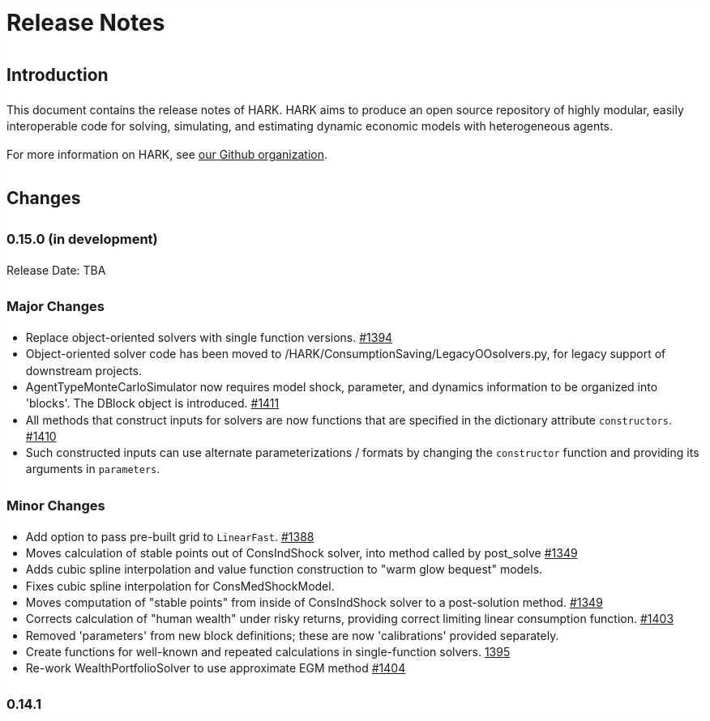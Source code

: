 # Release Notes

## Introduction

This document contains the release notes of HARK. HARK aims to produce an open source repository of highly modular, easily interoperable code for solving, simulating, and estimating dynamic economic models with heterogeneous agents.

For more information on HARK, see [our Github organization](https://github.com/econ-ark).

## Changes

### 0.15.0 (in development)

Release Date: TBA

### Major Changes

- Replace object-oriented solvers with single function versions. [#1394](https://github.com/econ-ark/HARK/pull/1394)
- Object-oriented solver code has been moved to /HARK/ConsumptionSaving/LegacyOOsolvers.py, for legacy support of downstream projects.
- AgentTypeMonteCarloSimulator now requires model shock, parameter, and dynamics information to be organized into 'blocks'. The DBlock object is introduced. [#1411](https://github.com/econ-ark/HARK/pull/1411)
- All methods that construct inputs for solvers are now functions that are specified in the dictionary attribute `constructors`. [#1410](https://github.com/econ-ark/HARK/pull/1410)
- Such constructed inputs can use alternate parameterizations / formats by changing the `constructor` function and providing its arguments in `parameters`.

### Minor Changes

- Add option to pass pre-built grid to `LinearFast`. [#1388](https://github.com/econ-ark/HARK/pull/1388)
- Moves calculation of stable points out of ConsIndShock solver, into method called by post_solve [#1349](https://github.com/econ-ark/HARK/pull/1349)
- Adds cubic spline interpolation and value function construction to "warm glow bequest" models.
- Fixes cubic spline interpolation for ConsMedShockModel.
- Moves computation of "stable points" from inside of ConsIndShock solver to a post-solution method. [#1349](https://github.com/econ-ark/HARK/pull/1349)
- Corrects calculation of "human wealth" under risky returns, providing correct limiting linear consumption function. [#1403](https://github.com/econ-ark/HARK/pull/1403)
- Removed 'parameters' from new block definitions; these are now 'calibrations' provided separately.
- Create functions for well-known and repeated calculations in single-function solvers. [1395](https://github.com/econ-ark/HARK/pull/1395)
- Re-work WealthPortfolioSolver to use approximate EGM method [#1404](https://github.com/econ-ark/HARK/pull/1404)


### 0.14.1
